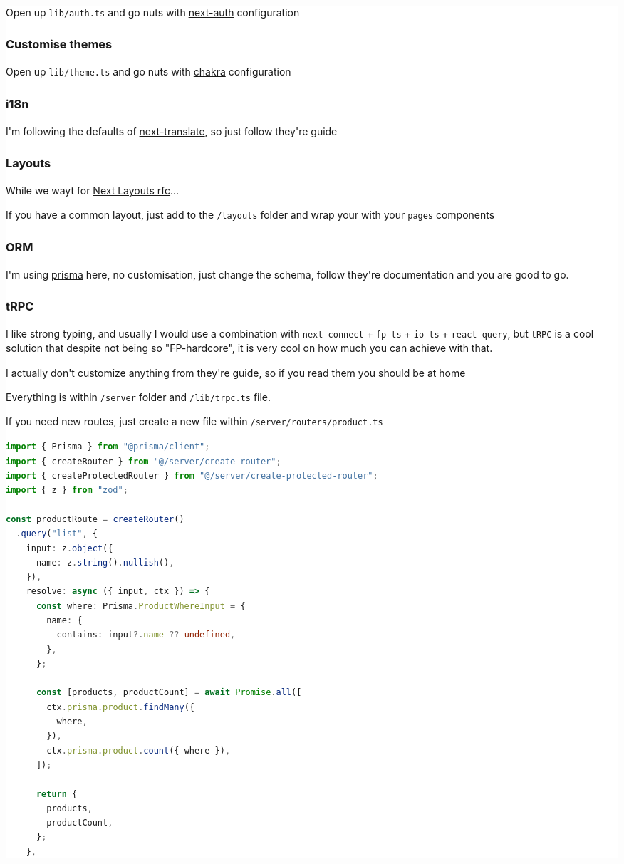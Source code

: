 Open up `lib/auth.ts` and go nuts with [next-auth](https://next-auth.js.org/) configuration

### Customise themes

Open up `lib/theme.ts` and go nuts with [chakra](https://chakra-ui.com/docs/styled-system/customize-theme) configuration

### i18n

I'm following the defaults of [next-translate](https://github.com/vinissimus/next-translate), so just follow they're guide

### Layouts

While we wayt for [Next Layouts rfc](https://nextjs.org/blog/layouts-rfc)...

If you have a common layout, just add to the `/layouts` folder and wrap your with your `pages` components

### ORM

I'm using [prisma](https://www.prisma.io/) here, no customisation, just change the schema, follow they're documentation and you are good to go.

### tRPC

I like strong typing, and usually I would use a combination with `next-connect` + `fp-ts` + `io-ts` + `react-query`, but `tRPC` is a cool solution that despite not being so "FP-hardcore", it is very cool on how much you can achieve with that.

I actually don't customize anything from they're guide, so if you [read them](https://trpc.io/docs/nextjs) you should be at home

Everything is within `/server` folder and `/lib/trpc.ts` file.

If you need new routes, just create a new file within `/server/routers/product.ts`

```typescript
import { Prisma } from "@prisma/client";
import { createRouter } from "@/server/create-router";
import { createProtectedRouter } from "@/server/create-protected-router";
import { z } from "zod";

const productRoute = createRouter()
  .query("list", {
    input: z.object({
      name: z.string().nullish(),
    }),
    resolve: async ({ input, ctx }) => {
      const where: Prisma.ProductWhereInput = {
        name: {
          contains: input?.name ?? undefined,
        },
      };

      const [products, productCount] = await Promise.all([
        ctx.prisma.product.findMany({
          where,
        }),
        ctx.prisma.product.count({ where }),
      ]);

      return {
        products,
        productCount,
      };
    },
```
